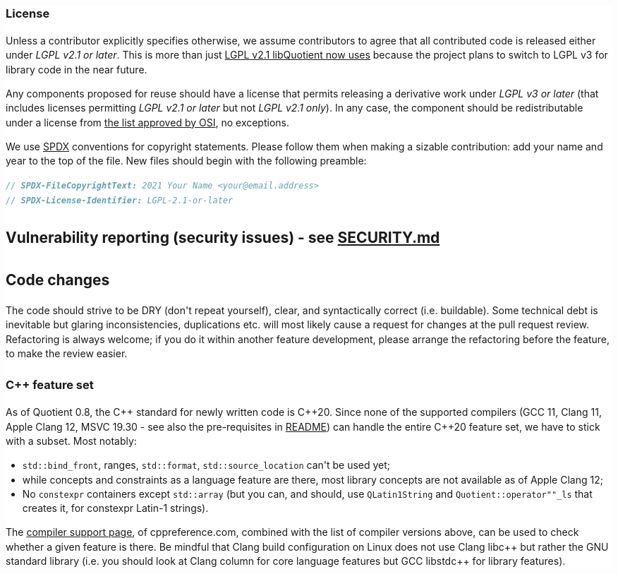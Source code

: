 
### License

Unless a contributor explicitly specifies otherwise, we assume contributors
to agree that all contributed code is released either under *LGPL v2.1 or later*.
This is more than just [LGPL v2.1 libQuotient now uses](./COPYING)
because the project plans to switch to LGPL v3 for library code in the near future.


Any components proposed for reuse should have a license that permits releasing
a derivative work under *LGPL v3 or later* (that includes licenses permitting
*LGPL v2.1 or later* but not *LGPL v2.1 only*). In any case, the component
should be redistributable under a license from
[the list approved by OSI](https://opensource.org/licenses), no exceptions.

We use [SPDX](https://spdx.dev) conventions for copyright statements. Please
follow them when making a sizable contribution: add your name and year to
the top of the file. New files should begin with the following preamble:
```cpp
// SPDX-FileCopyrightText: 2021 Your Name <your@email.address>
// SPDX-License-Identifier: LGPL-2.1-or-later
```

## Vulnerability reporting (security issues) - see [SECURITY.md](./SECURITY.md)


## Code changes

The code should strive to be DRY (don't repeat yourself), clear, and syntactically
correct (i.e. buildable). Some technical debt is inevitable but glaring
inconsistencies, duplications etc. will most likely cause a request for changes
at the pull request review. Refactoring is always welcome; if you do it within
another feature development, please arrange the refactoring before the feature,
to make the review easier.

### C++ feature set

As of Quotient 0.8, the C++ standard for newly written code is C++20. Since none
of the supported compilers (GCC 11, Clang 11, Apple Clang 12, MSVC 19.30 - see
also the pre-requisites in [README](./README.md)) can handle the entire C++20
feature set, we have to stick with a subset. Most notably:

- `std::bind_front`, ranges, `std::format`, `std::source_location` can't be used
  yet;
- while concepts and constraints as a language feature are there, most library
  concepts are not available as of Apple Clang 12;
- No `constexpr` containers except `std::array` (but you can, and should,
  use `QLatin1String` and `Quotient::operator""_ls` that creates it, for
  constexpr Latin-1 strings).

The [compiler support page](https://en.cppreference.com/w/cpp/compiler_support#cpp20),
of cppreference.com, combined with the list of compiler versions above, can be
used to check whether a given feature is there. Be mindful that Clang build
configuration on Linux does not use Clang libc++ but rather the GNU standard
library (i.e. you should look at Clang column for core language features but
GCC libstdc++ for library features).
